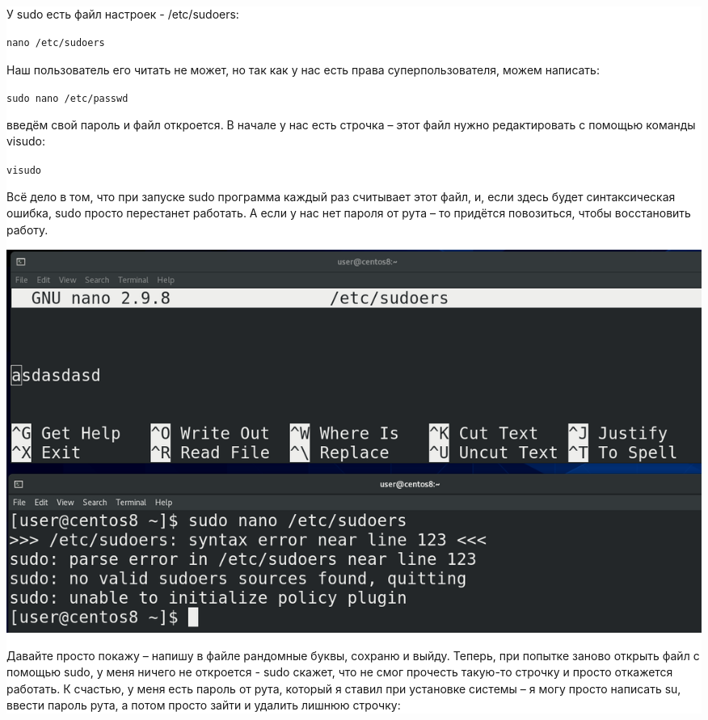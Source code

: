 У sudo есть файл настроек - /etc/sudoers:

```
nano /etc/sudoers
```

Наш пользователь его читать не может, но так как у нас есть права суперпользователя, можем написать:

```
sudo nano /etc/passwd
```

введём свой пароль и файл откроется. В начале у нас есть строчка – этот файл нужно редактировать с помощью команды visudo:

```
visudo
```

Всё дело в том, что при запуске sudo программа каждый раз считывает этот файл, и, если здесь будет синтаксическая ошибка, sudo просто перестанет работать. А если у нас нет пароля от рута – то придётся повозиться, чтобы восстановить работу.

![](images/18/error.png)

Давайте просто покажу – напишу в файле рандомные буквы, сохраню и выйду. Теперь, при попытке заново открыть файл с помощью sudo, у меня ничего не откроется - sudo скажет, что не смог прочесть такую-то строчку и просто откажется работать. К счастью, у меня есть пароль от рута, который я ставил при установке системы – я могу просто написать su, ввести пароль рута, а потом просто зайти и удалить лишнюю строчку:
